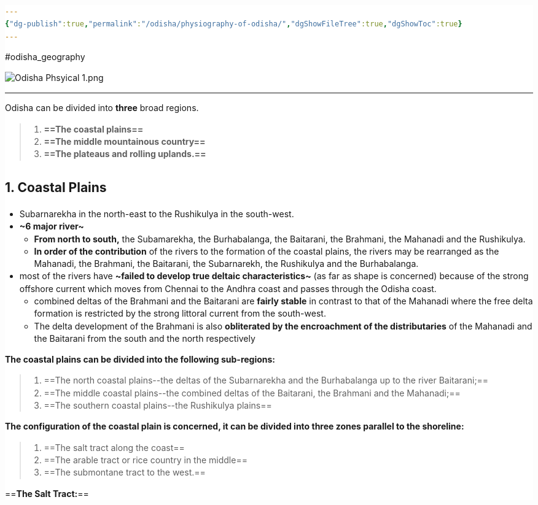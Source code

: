 ```yaml
---
{"dg-publish":true,"permalink":"/odisha/physiography-of-odisha/","dgShowFileTree":true,"dgShowToc":true}
---
```



#odisha_geography

![Odisha Phsyical 1.png](/img/user/ODISHA/Images/Physiography%20of%20Odisha%20(Images)/Odisha%20Phsyical%201.png)


---

Odisha can be divided into **three** broad regions. 
> 1. **==The coastal plains==**
> 2. **==The middle mountainous country==**
> 3. **==The plateaus and rolling uplands.==** 

## 1. Coastal Plains

* Subarnarekha in the north-east to the Rushikulya in the south-west.
* **~6 major river~**
  * **From north to south,** the Subamarekha, the Burhabalanga, the Baitarani, the Brahmani, the Mahanadi and the Rushikulya.
  * **In order of the contribution** of the rivers to the formation of the coastal plains, the rivers may be rearranged as the Mahanadi, the Brahmani, the Baitarani, the Subarnarekh, the Rushikulya and the Burhabalanga.
* most of the rivers have **~failed to develop true deltaic characteristics~** (as far as shape is concerned) because of the strong offshore current which moves from Chennai to the Andhra coast and passes through the Odisha coast.
  * combined deltas of the Brahmani and the Baitarani are **fairly stable** in contrast to that of the Mahanadi where the free delta formation is restricted by the strong littoral current from the south-west.
  * The delta development of the Brahmani is also **obliterated by the encroachment of the distributaries** of the Mahanadi and the Baitarani from the south and the north respectively

**The coastal plains can be divided into the following sub-regions:** 
> 
> 1. ==The north coastal plains--the deltas of the Subarnarekha and the Burhabalanga up to the river Baitarani;==
> 2. ==The middle coastal plains--the combined deltas of the Baitarani, the Brahmani and the Mahanadi;==
> 3. ==The southern coastal plains--the Rushikulya plains==

**The configuration of the coastal plain is concerned, it can be divided into three zones parallel to the shoreline:**

> 1. ==The salt tract along the coast== 
> 2. ==The arable tract or rice country in the middle==
> 3. ==The submontane tract to the west.== 

==**The Salt Tract:**==
